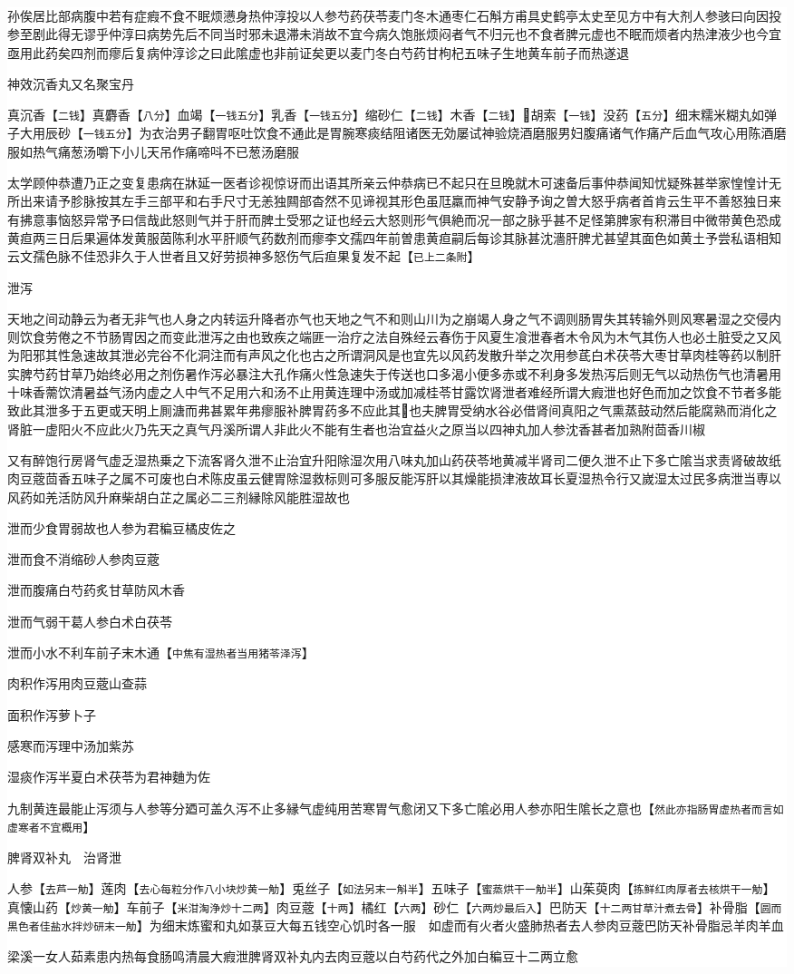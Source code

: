 孙俟居比部病腹中若有症瘕不食不眠烦懑身热仲淳投以人参芍药茯苓麦门冬木通枣仁石斛方甫具史鹤亭太史至见方中有大剂人参骇曰向因投参至剧此得无谬乎仲淳曰病势先后不同当时邪未退滞未消故不宜今病久饱胀烦闷者气不归元也不食者脾元虚也不眠而烦者内热津液少也今宜亟用此药矣四剂而瘳后复病仲淳诊之曰此隂虚也非前证矣更以麦门冬白芍药甘枸杞五味子生地黄车前子而热遂退  

神效沉香丸又名聚宝丹  

真沉香【`二钱`】真麝香【`八分`】血竭【`一钱五分`】乳香【`一钱五分`】缩砂仁【`二钱`】木香【`二钱`】胡索【`一钱`】没药【`五分`】细末糯米糊丸如弹子大用辰砂【`一钱五分`】为衣治男子翻胃呕吐饮食不通此是胃腕寒痰结阻诸医无効屡试神验烧酒磨服男妇腹痛诸气作痛产后血气攻心用陈酒磨服如热气痛葱汤嚼下小儿天吊作痛啼呌不已葱汤磨服  

太学顾仲恭遭乃正之变复患病在牀延一医者诊视惊讶而出语其所亲云仲恭病已不起只在旦晚就木可速备后事仲恭闻知忧疑殊甚举家惶惶计无所出来请予胗脉按其左手三部平和右手尺寸无恙独闗部杳然不见谛视其形色虽尫羸而神气安静予询之曽大怒乎病者首肯云生平不善怒独日来有拂意事恼怒异常予曰信哉此怒则气并于肝而脾土受邪之证也经云大怒则形气俱絶而况一部之脉乎甚不足怪第脾家有积滞目中微带黄色恐成黄疸两三日后果遍体发黄服茵陈利水平肝顺气药数剂而瘳李文孺四年前曽患黄疸嗣后每诊其脉甚沈濇肝脾尤甚望其面色如黄土予尝私语相知云文孺色脉不佳恐非久于人世者且又好劳损神多怒伤气后疸果复发不起【`已上二条附`】  

泄泻  

天地之间动静云为者无非气也人身之内转运升降者亦气也天地之气不和则山川为之崩竭人身之气不调则肠胃失其转输外则风寒暑湿之交侵内则饮食劳倦之不节肠胃因之而变此泄泻之由也致疾之端匪一治疗之法自殊经云春伤于风夏生飡泄春者木令风为木气其伤人也必土脏受之又风为阳邪其性急速故其泄必完谷不化洞注而有声风之化也古之所谓洞风是也宜先以风药发散升举之次用参茋白术茯苓大枣甘草肉桂等药以制肝实脾芍药甘草乃始终必用之剂伤暑作泻必暴注大孔作痛火性急速失于传送也口多渴小便多赤或不利身多发热泻后则无气以动热伤气也清暑用十味香薷饮清暑益气汤内虚之人中气不足用六和汤不止用黄连理中汤或加减桂苓甘露饮肾泄者难经所谓大瘕泄也好色而加之饮食不节者多能致此其泄多于五更或天明上厠溏而弗甚累年弗瘳服补脾胃药多不应此其也夫脾胃受纳水谷必借肾间真阳之气熏蒸鼓动然后能腐熟而消化之肾脏一虚阳火不应此火乃先天之真气丹溪所谓人非此火不能有生者也治宜益火之原当以四神丸加人参沈香甚者加熟附茴香川椒  

又有醉饱行房肾气虚乏湿热乗之下流客肾久泄不止治宜升阳除湿次用八味丸加山药茯苓地黄减半肾司二便久泄不止下多亡隂当求责肾破故纸肉豆蔲茴香五味子之属不可废也白术陈皮虽云健胃除湿救标则可多服反能泻肝以其燥能损津液故耳长夏湿热令行又嵗湿太过民多病泄当専以风药如羌活防风升麻柴胡白芷之属必二三剂縁除风能胜湿故也  

泄而少食胃弱故也人参为君稨豆橘皮佐之  

泄而食不消缩砂人参肉豆蔲  

泄而腹痛白芍药炙甘草防风木香  

泄而气弱干葛人参白术白茯苓  

泄而小水不利车前子末木通【`中焦有湿热者当用猪苓泽泻`】  

肉积作泻用肉豆蔲山查蒜  

面积作泻萝卜子  

感寒而泻理中汤加紫苏  

湿痰作泻半夏白术茯苓为君神麯为佐  

九制黄连最能止泻须与人参等分廼可盖久泻不止多縁气虚纯用苦寒胃气愈闭又下多亡隂必用人参亦阳生隂长之意也【`然此亦指肠胃虚热者而言如虚寒者不宜概用`】  

脾肾双补丸　治肾泄  

人参【`去芦一觔`】莲肉【`去心每粒分作八小块炒黄一觔`】兎丝子【`如法另末一斛半`】五味子【`蜜蒸烘干一觔半`】山茱萸肉【`拣鲜红肉厚者去核烘干一觔`】真懐山药【`炒黄一觔`】车前子【`米泔淘浄炒十二两`】肉豆蔲【`十两`】橘红【`六两`】砂仁【`六两炒最后入`】巴防天【`十二两甘草汁煮去骨`】补骨脂【`圆而黒色者佳盐水拌炒研末一觔`】为细末炼蜜和丸如菉豆大每五钱空心饥时各一服　如虚而有火者火盛肺热者去人参肉豆蔲巴防天补骨脂忌羊肉羊血  

梁溪一女人茹素患内热每食肠鸣清晨大瘕泄脾肾双补丸内去肉豆蔲以白芍药代之外加白稨豆十二两立愈  

